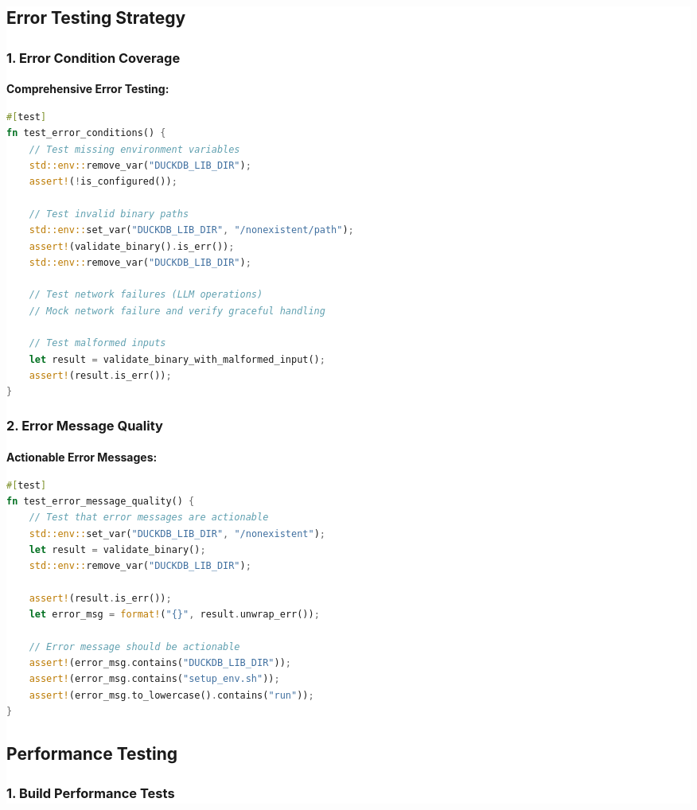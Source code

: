 ## Error Testing Strategy

### 1. Error Condition Coverage

**Comprehensive Error Testing:**
```rust
#[test]
fn test_error_conditions() {
    // Test missing environment variables
    std::env::remove_var("DUCKDB_LIB_DIR");
    assert!(!is_configured());

    // Test invalid binary paths
    std::env::set_var("DUCKDB_LIB_DIR", "/nonexistent/path");
    assert!(validate_binary().is_err());
    std::env::remove_var("DUCKDB_LIB_DIR");

    // Test network failures (LLM operations)
    // Mock network failure and verify graceful handling

    // Test malformed inputs
    let result = validate_binary_with_malformed_input();
    assert!(result.is_err());
}
```

### 2. Error Message Quality

**Actionable Error Messages:**
```rust
#[test]
fn test_error_message_quality() {
    // Test that error messages are actionable
    std::env::set_var("DUCKDB_LIB_DIR", "/nonexistent");
    let result = validate_binary();
    std::env::remove_var("DUCKDB_LIB_DIR");

    assert!(result.is_err());
    let error_msg = format!("{}", result.unwrap_err());

    // Error message should be actionable
    assert!(error_msg.contains("DUCKDB_LIB_DIR"));
    assert!(error_msg.contains("setup_env.sh"));
    assert!(error_msg.to_lowercase().contains("run"));
}
```

## Performance Testing

### 1. Build Performance Tests
